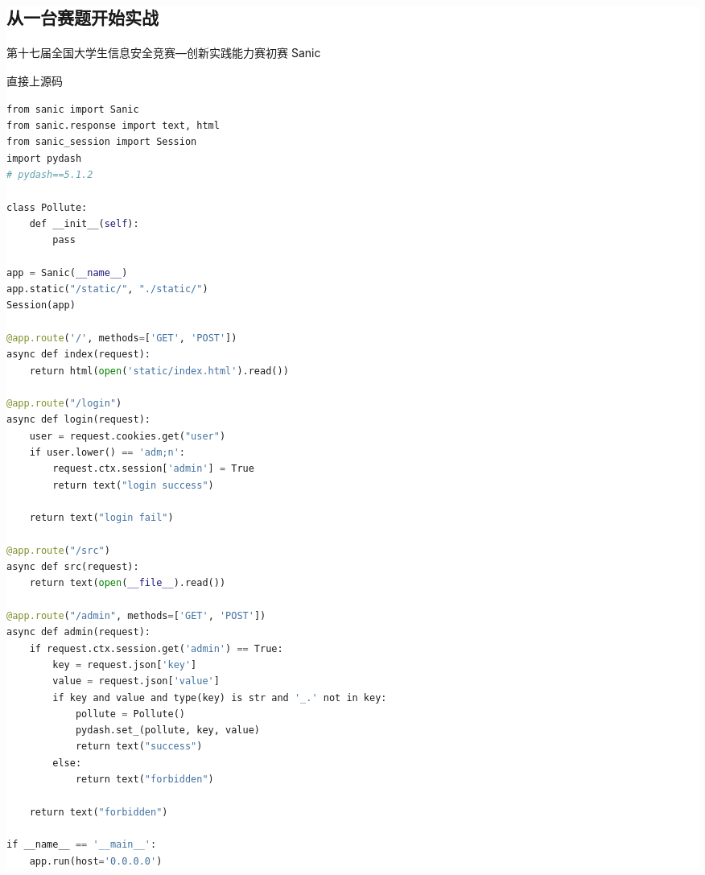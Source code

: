 ## 从一台赛题开始实战
第十七届全国大学生信息安全竞赛—创新实践能力赛初赛 Sanic

直接上源码
```python
from sanic import Sanic  
from sanic.response import text, html  
from sanic_session import Session  
import pydash  
# pydash==5.1.2  
  
class Pollute:  
    def __init__(self):  
        pass  
  
app = Sanic(__name__)  
app.static("/static/", "./static/")  
Session(app)  
  
@app.route('/', methods=['GET', 'POST'])  
async def index(request):  
    return html(open('static/index.html').read())  
  
@app.route("/login")  
async def login(request):  
    user = request.cookies.get("user")  
    if user.lower() == 'adm;n':  
        request.ctx.session['admin'] = True  
        return text("login success")  
  
    return text("login fail")  
  
@app.route("/src")  
async def src(request):  
    return text(open(__file__).read())  
  
@app.route("/admin", methods=['GET', 'POST'])  
async def admin(request):  
    if request.ctx.session.get('admin') == True:  
        key = request.json['key']  
        value = request.json['value']  
        if key and value and type(key) is str and '_.' not in key:  
            pollute = Pollute()  
            pydash.set_(pollute, key, value)  
            return text("success")  
        else:  
            return text("forbidden")  
  
    return text("forbidden")  
  
if __name__ == '__main__':  
    app.run(host='0.0.0.0')
```
